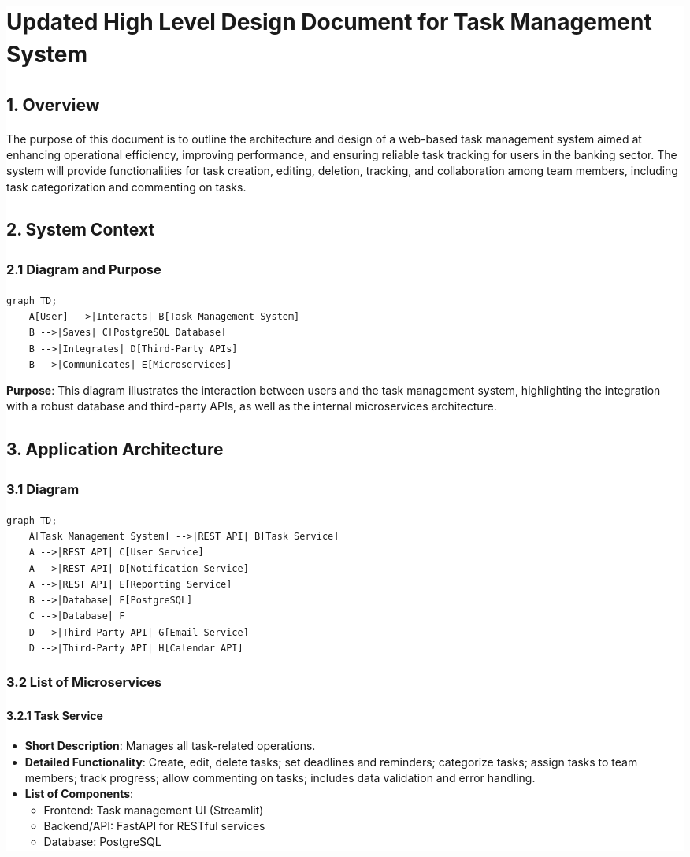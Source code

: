 # Updated High Level Design Document for Task Management System

## 1. Overview
The purpose of this document is to outline the architecture and design of a web-based task management system aimed at enhancing operational efficiency, improving performance, and ensuring reliable task tracking for users in the banking sector. The system will provide functionalities for task creation, editing, deletion, tracking, and collaboration among team members, including task categorization and commenting on tasks.

## 2. System Context
### 2.1 Diagram and Purpose
```mermaid
graph TD;
    A[User] -->|Interacts| B[Task Management System]
    B -->|Saves| C[PostgreSQL Database]
    B -->|Integrates| D[Third-Party APIs]
    B -->|Communicates| E[Microservices]
```
**Purpose**: This diagram illustrates the interaction between users and the task management system, highlighting the integration with a robust database and third-party APIs, as well as the internal microservices architecture.

## 3. Application Architecture
### 3.1 Diagram
```mermaid
graph TD;
    A[Task Management System] -->|REST API| B[Task Service]
    A -->|REST API| C[User Service]
    A -->|REST API| D[Notification Service]
    A -->|REST API| E[Reporting Service]
    B -->|Database| F[PostgreSQL]
    C -->|Database| F
    D -->|Third-Party API| G[Email Service]
    D -->|Third-Party API| H[Calendar API]
```
### 3.2 List of Microservices
#### 3.2.1 Task Service
- **Short Description**: Manages all task-related operations.
- **Detailed Functionality**: Create, edit, delete tasks; set deadlines and reminders; categorize tasks; assign tasks to team members; track progress; allow commenting on tasks; includes data validation and error handling.
- **List of Components**: 
  - Frontend: Task management UI (Streamlit)
  - Backend/API: FastAPI for RESTful services
  - Database: PostgreSQL
